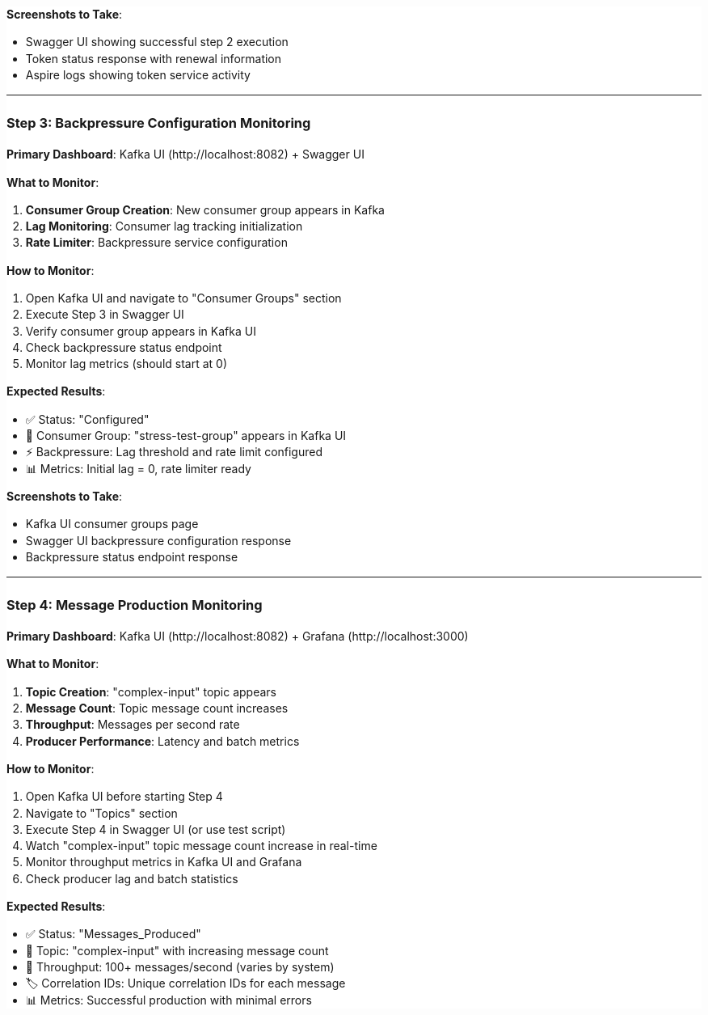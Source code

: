 **Screenshots to Take**:
- Swagger UI showing successful step 2 execution
- Token status response with renewal information
- Aspire logs showing token service activity

---

### Step 3: Backpressure Configuration Monitoring

**Primary Dashboard**: Kafka UI (http://localhost:8082) + Swagger UI

**What to Monitor**:
1. **Consumer Group Creation**: New consumer group appears in Kafka
2. **Lag Monitoring**: Consumer lag tracking initialization
3. **Rate Limiter**: Backpressure service configuration

**How to Monitor**:
1. Open Kafka UI and navigate to "Consumer Groups" section
2. Execute Step 3 in Swagger UI
3. Verify consumer group appears in Kafka UI
4. Check backpressure status endpoint
5. Monitor lag metrics (should start at 0)

**Expected Results**:
- ✅ Status: "Configured"
- 👥 Consumer Group: "stress-test-group" appears in Kafka UI
- ⚡ Backpressure: Lag threshold and rate limit configured
- 📊 Metrics: Initial lag = 0, rate limiter ready

**Screenshots to Take**:
- Kafka UI consumer groups page
- Swagger UI backpressure configuration response
- Backpressure status endpoint response

---

### Step 4: Message Production Monitoring

**Primary Dashboard**: Kafka UI (http://localhost:8082) + Grafana (http://localhost:3000)

**What to Monitor**:
1. **Topic Creation**: "complex-input" topic appears
2. **Message Count**: Topic message count increases
3. **Throughput**: Messages per second rate
4. **Producer Performance**: Latency and batch metrics

**How to Monitor**:
1. Open Kafka UI before starting Step 4
2. Navigate to "Topics" section
3. Execute Step 4 in Swagger UI (or use test script)
4. Watch "complex-input" topic message count increase in real-time
5. Monitor throughput metrics in Kafka UI and Grafana
6. Check producer lag and batch statistics

**Expected Results**:
- ✅ Status: "Messages_Produced"
- 📝 Topic: "complex-input" with increasing message count
- 🚀 Throughput: 100+ messages/second (varies by system)
- 🏷️ Correlation IDs: Unique correlation IDs for each message
- 📊 Metrics: Successful production with minimal errors

